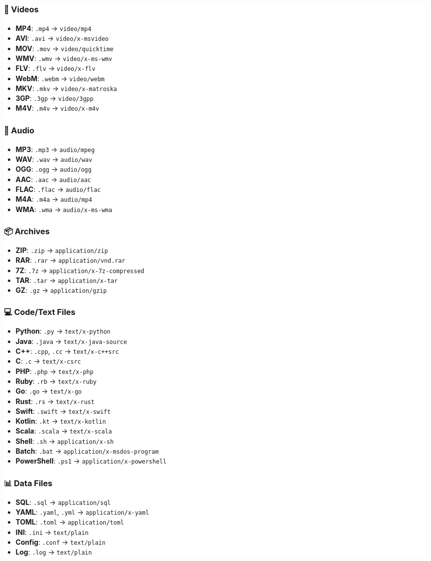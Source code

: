 ### 🎥 Videos
- **MP4**: `.mp4` → `video/mp4`
- **AVI**: `.avi` → `video/x-msvideo`
- **MOV**: `.mov` → `video/quicktime`
- **WMV**: `.wmv` → `video/x-ms-wmv`
- **FLV**: `.flv` → `video/x-flv`
- **WebM**: `.webm` → `video/webm`
- **MKV**: `.mkv` → `video/x-matroska`
- **3GP**: `.3gp` → `video/3gpp`
- **M4V**: `.m4v` → `video/x-m4v`

### 🎵 Audio
- **MP3**: `.mp3` → `audio/mpeg`
- **WAV**: `.wav` → `audio/wav`
- **OGG**: `.ogg` → `audio/ogg`
- **AAC**: `.aac` → `audio/aac`
- **FLAC**: `.flac` → `audio/flac`
- **M4A**: `.m4a` → `audio/mp4`
- **WMA**: `.wma` → `audio/x-ms-wma`

### 📦 Archives
- **ZIP**: `.zip` → `application/zip`
- **RAR**: `.rar` → `application/vnd.rar`
- **7Z**: `.7z` → `application/x-7z-compressed`
- **TAR**: `.tar` → `application/x-tar`
- **GZ**: `.gz` → `application/gzip`

### 💻 Code/Text Files
- **Python**: `.py` → `text/x-python`
- **Java**: `.java` → `text/x-java-source`
- **C++**: `.cpp`, `.cc` → `text/x-c++src`
- **C**: `.c` → `text/x-csrc`
- **PHP**: `.php` → `text/x-php`
- **Ruby**: `.rb` → `text/x-ruby`
- **Go**: `.go` → `text/x-go`
- **Rust**: `.rs` → `text/x-rust`
- **Swift**: `.swift` → `text/x-swift`
- **Kotlin**: `.kt` → `text/x-kotlin`
- **Scala**: `.scala` → `text/x-scala`
- **Shell**: `.sh` → `application/x-sh`
- **Batch**: `.bat` → `application/x-msdos-program`
- **PowerShell**: `.ps1` → `application/x-powershell`

### 📊 Data Files
- **SQL**: `.sql` → `application/sql`
- **YAML**: `.yaml`, `.yml` → `application/x-yaml`
- **TOML**: `.toml` → `application/toml`
- **INI**: `.ini` → `text/plain`
- **Config**: `.conf` → `text/plain`
- **Log**: `.log` → `text/plain`

